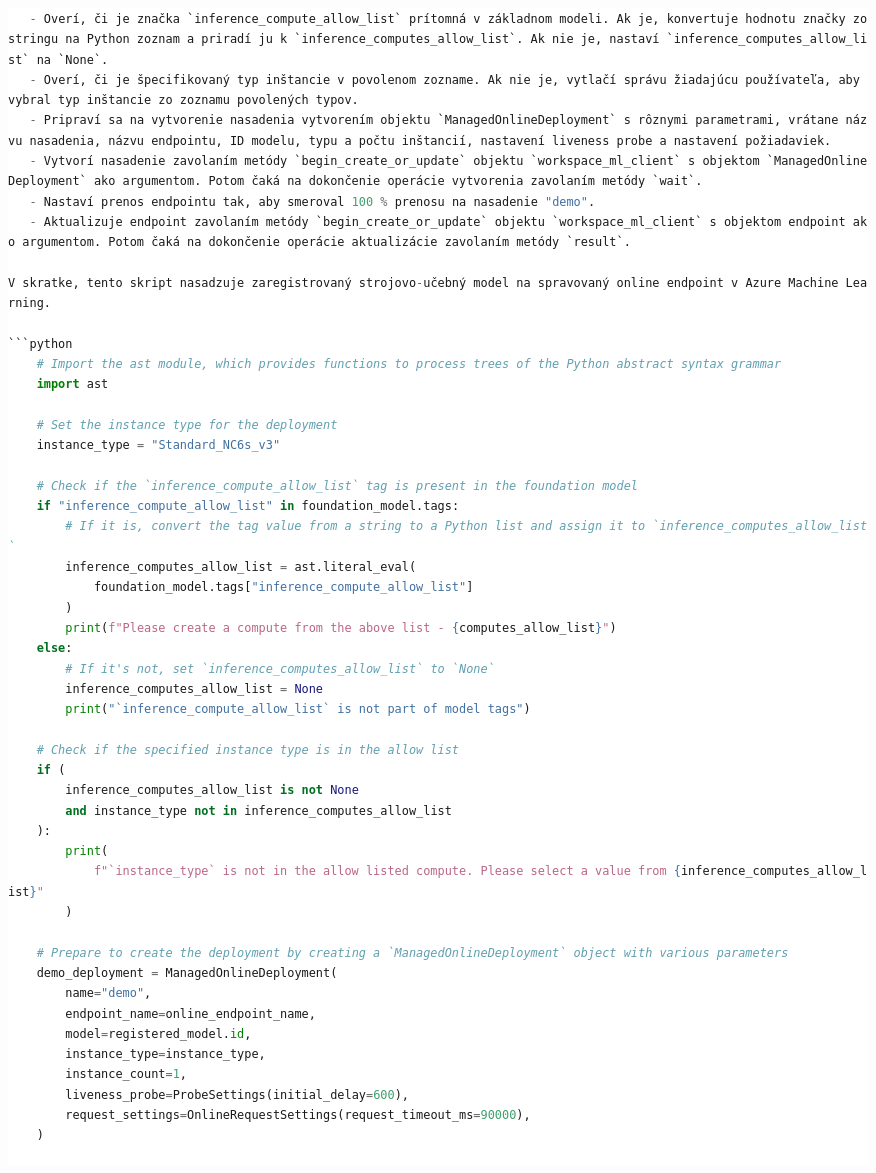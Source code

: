 ```python
   - Overí, či je značka `inference_compute_allow_list` prítomná v základnom modeli. Ak je, konvertuje hodnotu značky zo stringu na Python zoznam a priradí ju k `inference_computes_allow_list`. Ak nie je, nastaví `inference_computes_allow_list` na `None`.  
   - Overí, či je špecifikovaný typ inštancie v povolenom zozname. Ak nie je, vytlačí správu žiadajúcu používateľa, aby vybral typ inštancie zo zoznamu povolených typov.  
   - Pripraví sa na vytvorenie nasadenia vytvorením objektu `ManagedOnlineDeployment` s rôznymi parametrami, vrátane názvu nasadenia, názvu endpointu, ID modelu, typu a počtu inštancií, nastavení liveness probe a nastavení požiadaviek.  
   - Vytvorí nasadenie zavolaním metódy `begin_create_or_update` objektu `workspace_ml_client` s objektom `ManagedOnlineDeployment` ako argumentom. Potom čaká na dokončenie operácie vytvorenia zavolaním metódy `wait`.  
   - Nastaví prenos endpointu tak, aby smeroval 100 % prenosu na nasadenie "demo".  
   - Aktualizuje endpoint zavolaním metódy `begin_create_or_update` objektu `workspace_ml_client` s objektom endpoint ako argumentom. Potom čaká na dokončenie operácie aktualizácie zavolaním metódy `result`.  

V skratke, tento skript nasadzuje zaregistrovaný strojovo-učebný model na spravovaný online endpoint v Azure Machine Learning.  

```python
    # Import the ast module, which provides functions to process trees of the Python abstract syntax grammar
    import ast
    
    # Set the instance type for the deployment
    instance_type = "Standard_NC6s_v3"
    
    # Check if the `inference_compute_allow_list` tag is present in the foundation model
    if "inference_compute_allow_list" in foundation_model.tags:
        # If it is, convert the tag value from a string to a Python list and assign it to `inference_computes_allow_list`
        inference_computes_allow_list = ast.literal_eval(
            foundation_model.tags["inference_compute_allow_list"]
        )
        print(f"Please create a compute from the above list - {computes_allow_list}")
    else:
        # If it's not, set `inference_computes_allow_list` to `None`
        inference_computes_allow_list = None
        print("`inference_compute_allow_list` is not part of model tags")
    
    # Check if the specified instance type is in the allow list
    if (
        inference_computes_allow_list is not None
        and instance_type not in inference_computes_allow_list
    ):
        print(
            f"`instance_type` is not in the allow listed compute. Please select a value from {inference_computes_allow_list}"
        )
    
    # Prepare to create the deployment by creating a `ManagedOnlineDeployment` object with various parameters
    demo_deployment = ManagedOnlineDeployment(
        name="demo",
        endpoint_name=online_endpoint_name,
        model=registered_model.id,
        instance_type=instance_type,
        instance_count=1,
        liveness_probe=ProbeSettings(initial_delay=600),
        request_settings=OnlineRequestSettings(request_timeout_ms=90000),
    )
    
```
